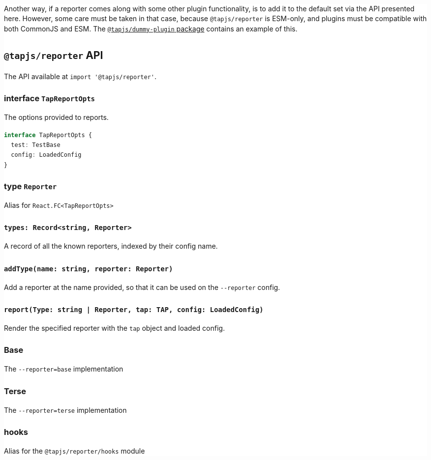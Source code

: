 Another way, if a reporter comes along with some other plugin
functionality, is to add it to the default set via the API
presented here. However, some care must be taken in that case,
because `@tapjs/reporter` is ESM-only, and plugins must be
compatible with both CommonJS and ESM. The [`@tapjs/dummy-plugin`
package](https://github.com/tapjs/tapjs/tree/main/src/dummy-plugin)
contains an example of this.

## `@tapjs/reporter` API

The API available at `import '@tapjs/reporter'`.

### interface `TapReportOpts`

The options provided to reports.

```ts
interface TapReportOpts {
  test: TestBase
  config: LoadedConfig
}
```

### type `Reporter`

Alias for `React.FC<TapReportOpts>`

### `types: Record<string, Reporter>`

A record of all the known reporters, indexed by their config name.

### `addType(name: string, reporter: Reporter)`

Add a reporter at the name provided, so that it can be used on
the `--reporter` config.

### `report(Type: string | Reporter, tap: TAP, config: LoadedConfig)`

Render the specified reporter with the `tap` object and loaded
config.

### Base

The `--reporter=base` implementation

### Terse

The `--reporter=terse` implementation

### hooks

Alias for the `@tapjs/reporter/hooks` module
